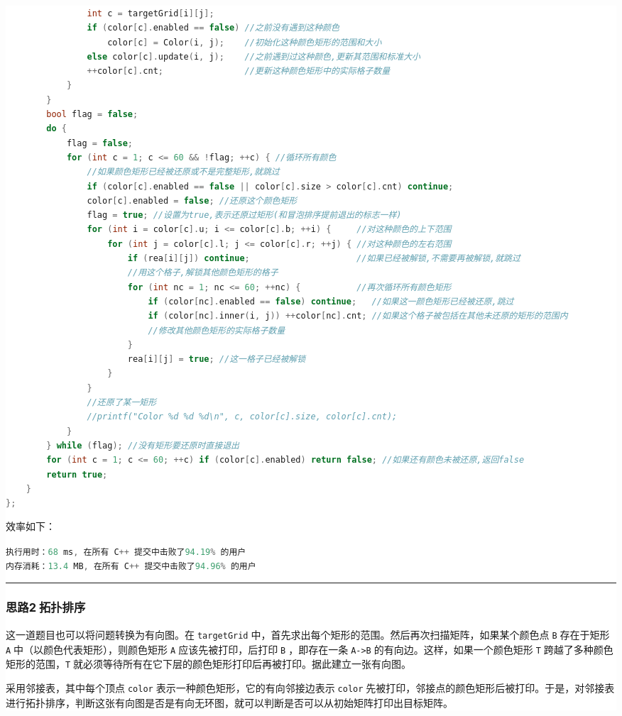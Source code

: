 ```cpp
                int c = targetGrid[i][j];
                if (color[c].enabled == false) //之前没有遇到这种颜色
                    color[c] = Color(i, j);    //初始化这种颜色矩形的范围和大小
                else color[c].update(i, j);    //之前遇到过这种颜色,更新其范围和标准大小
                ++color[c].cnt;                //更新这种颜色矩形中的实际格子数量
            }
        }
        bool flag = false;
        do {
            flag = false;
            for (int c = 1; c <= 60 && !flag; ++c) { //循环所有颜色
                //如果颜色矩形已经被还原或不是完整矩形,就跳过
                if (color[c].enabled == false || color[c].size > color[c].cnt) continue; 
                color[c].enabled = false; //还原这个颜色矩形
                flag = true; //设置为true,表示还原过矩形(和冒泡排序提前退出的标志一样)
                for (int i = color[c].u; i <= color[c].b; ++i) {     //对这种颜色的上下范围
                    for (int j = color[c].l; j <= color[c].r; ++j) { //对这种颜色的左右范围
                        if (rea[i][j]) continue;                     //如果已经被解锁,不需要再被解锁,就跳过
                        //用这个格子,解锁其他颜色矩形的格子
                        for (int nc = 1; nc <= 60; ++nc) {           //再次循环所有颜色矩形
                            if (color[nc].enabled == false) continue;   //如果这一颜色矩形已经被还原,跳过
                            if (color[nc].inner(i, j)) ++color[nc].cnt; //如果这个格子被包括在其他未还原的矩形的范围内
                            //修改其他颜色矩形的实际格子数量
                        }
                        rea[i][j] = true; //这一格子已经被解锁
                    }
                }
                //还原了某一矩形
                //printf("Color %d %d %d\n", c, color[c].size, color[c].cnt);
            }
        } while (flag); //没有矩形要还原时直接退出
        for (int c = 1; c <= 60; ++c) if (color[c].enabled) return false; //如果还有颜色未被还原,返回false
        return true;
    }
};
```
效率如下：
```cpp
执行用时：68 ms, 在所有 C++ 提交中击败了94.19% 的用户
内存消耗：13.4 MB, 在所有 C++ 提交中击败了94.96% 的用户
```

---
### 思路2 拓扑排序
这一道题目也可以将问题转换为有向图。在 `targetGrid` 中，首先求出每个矩形的范围。然后再次扫描矩阵，如果某个颜色点 `B` 存在于矩形 `A` 中（以颜色代表矩形），则颜色矩形 `A` 应该先被打印，后打印 `B` ，即存在一条 `A->B` 的有向边。这样，如果一个颜色矩形 `T` 跨越了多种颜色矩形的范围，`T` 就必须等待所有在它下层的颜色矩形打印后再被打印。据此建立一张有向图。

采用邻接表，其中每个顶点 `color` 表示一种颜色矩形，它的有向邻接边表示 `color` 先被打印，邻接点的颜色矩形后被打印。于是，对邻接表进行拓扑排序，判断这张有向图是否是有向无环图，就可以判断是否可以从初始矩阵打印出目标矩阵。
